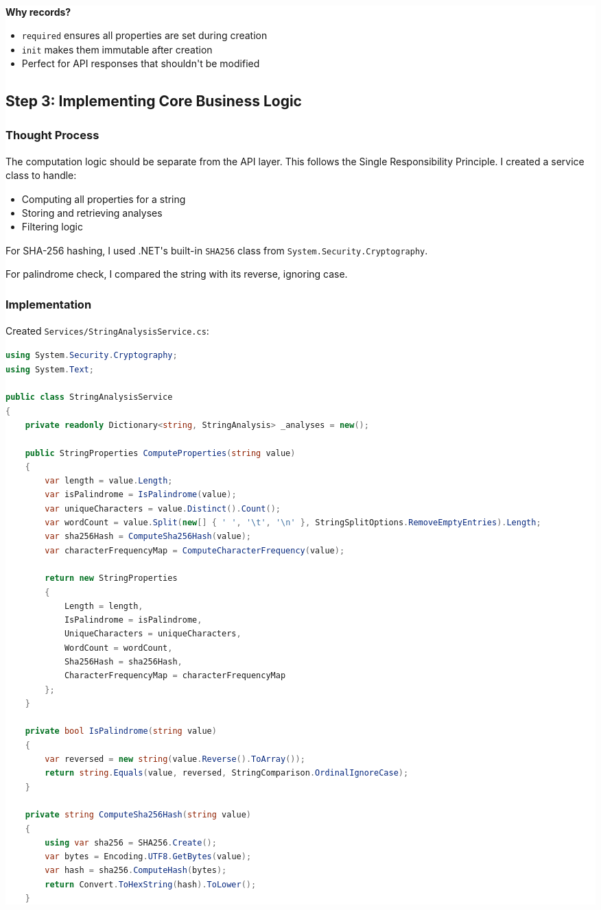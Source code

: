 **Why records?**
- `required` ensures all properties are set during creation
- `init` makes them immutable after creation
- Perfect for API responses that shouldn't be modified

## Step 3: Implementing Core Business Logic

### Thought Process
The computation logic should be separate from the API layer. This follows the Single Responsibility Principle. I created a service class to handle:
- Computing all properties for a string
- Storing and retrieving analyses
- Filtering logic

For SHA-256 hashing, I used .NET's built-in `SHA256` class from `System.Security.Cryptography`.

For palindrome check, I compared the string with its reverse, ignoring case.

### Implementation
Created `Services/StringAnalysisService.cs`:

```csharp
using System.Security.Cryptography;
using System.Text;

public class StringAnalysisService
{
    private readonly Dictionary<string, StringAnalysis> _analyses = new();

    public StringProperties ComputeProperties(string value)
    {
        var length = value.Length;
        var isPalindrome = IsPalindrome(value);
        var uniqueCharacters = value.Distinct().Count();
        var wordCount = value.Split(new[] { ' ', '\t', '\n' }, StringSplitOptions.RemoveEmptyEntries).Length;
        var sha256Hash = ComputeSha256Hash(value);
        var characterFrequencyMap = ComputeCharacterFrequency(value);

        return new StringProperties
        {
            Length = length,
            IsPalindrome = isPalindrome,
            UniqueCharacters = uniqueCharacters,
            WordCount = wordCount,
            Sha256Hash = sha256Hash,
            CharacterFrequencyMap = characterFrequencyMap
        };
    }

    private bool IsPalindrome(string value)
    {
        var reversed = new string(value.Reverse().ToArray());
        return string.Equals(value, reversed, StringComparison.OrdinalIgnoreCase);
    }

    private string ComputeSha256Hash(string value)
    {
        using var sha256 = SHA256.Create();
        var bytes = Encoding.UTF8.GetBytes(value);
        var hash = sha256.ComputeHash(bytes);
        return Convert.ToHexString(hash).ToLower();
    }

```